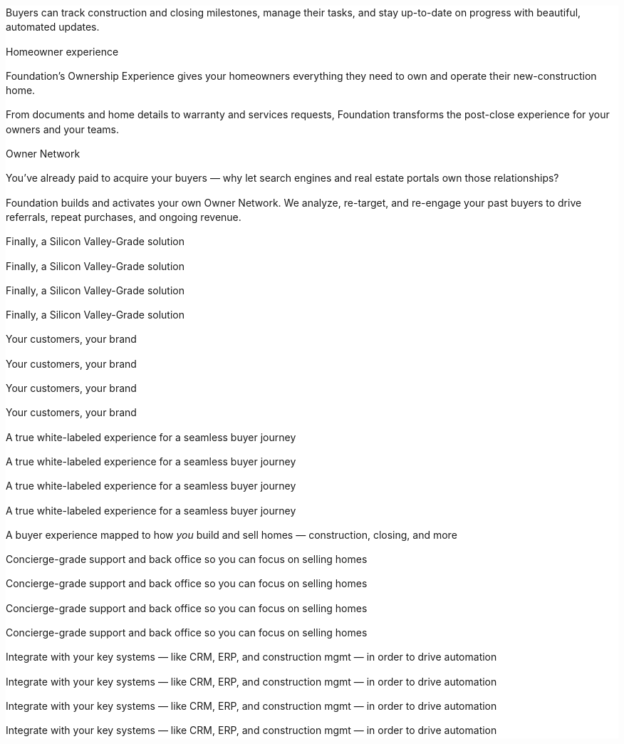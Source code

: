 Buyers can track construction and closing milestones, manage their tasks, and stay up-to-date on progress with beautiful, automated updates.

Homeowner experience

Foundation’s Ownership Experience gives your homeowners everything they need to own and operate their new-construction home.

From documents and home details to warranty and services requests, Foundation transforms the post-close experience for your owners and your teams.

Owner Network

You’ve already paid to acquire your buyers — why let search engines and real estate portals own those relationships?

Foundation builds and activates your own Owner Network. We analyze, re-target, and re-engage your past buyers to drive referrals, repeat purchases, and ongoing revenue.

Finally, a Silicon Valley-Grade solution

Finally, a Silicon Valley-Grade solution

Finally, a Silicon Valley-Grade solution

Finally, a Silicon Valley-Grade solution

Your customers, your brand

Your customers, your brand

Your customers, your brand

Your customers, your brand

A true white-labeled experience for a seamless buyer journey

A true white-labeled experience for a seamless buyer journey

A true white-labeled experience for a seamless buyer journey

A true white-labeled experience for a seamless buyer journey

A buyer experience mapped to how _you_ build and sell homes — construction, closing, and more

Concierge-grade support and back office so you can focus on selling homes

Concierge-grade support and back office so you can focus on selling homes

Concierge-grade support and back office so you can focus on selling homes

Concierge-grade support and back office so you can focus on selling homes

Integrate with your key systems — like CRM, ERP, and construction mgmt — in order to drive automation

Integrate with your key systems — like CRM, ERP, and construction mgmt — in order to drive automation

Integrate with your key systems — like CRM, ERP, and construction mgmt — in order to drive automation

Integrate with your key systems — like CRM, ERP, and construction mgmt — in order to drive automation
